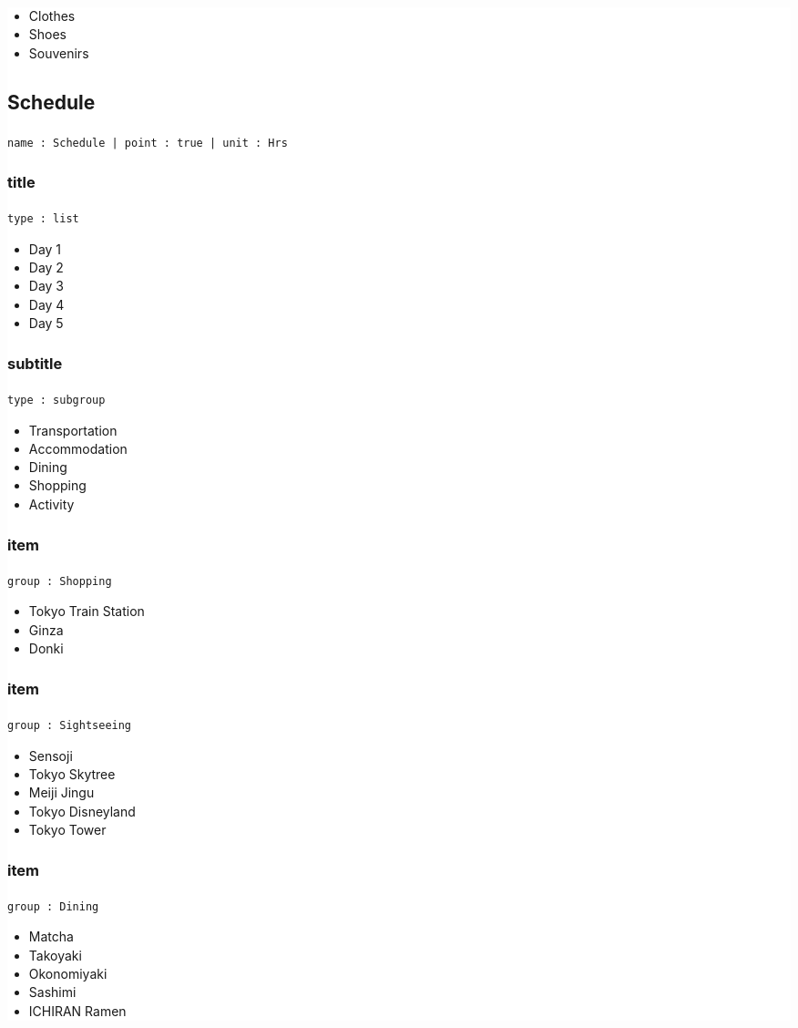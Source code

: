 + Clothes
+ Shoes
+ Souvenirs


Schedule
------
`name : Schedule | point : true | unit : Hrs`

### title
`type : list`

+ Day 1
+ Day 2
+ Day 3
+ Day 4
+ Day 5

### subtitle
`type : subgroup`

+ Transportation
+ Accommodation
+ Dining
+ Shopping
+ Activity

### item
`group : Shopping`

+ Tokyo Train Station
+ Ginza
+ Donki

### item
`group : Sightseeing`

+ Sensoji
+ Tokyo Skytree
+ Meiji Jingu
+ Tokyo Disneyland
+ Tokyo Tower

### item
`group : Dining`

+ Matcha
+ Takoyaki
+ Okonomiyaki
+ Sashimi
+ ICHIRAN Ramen


